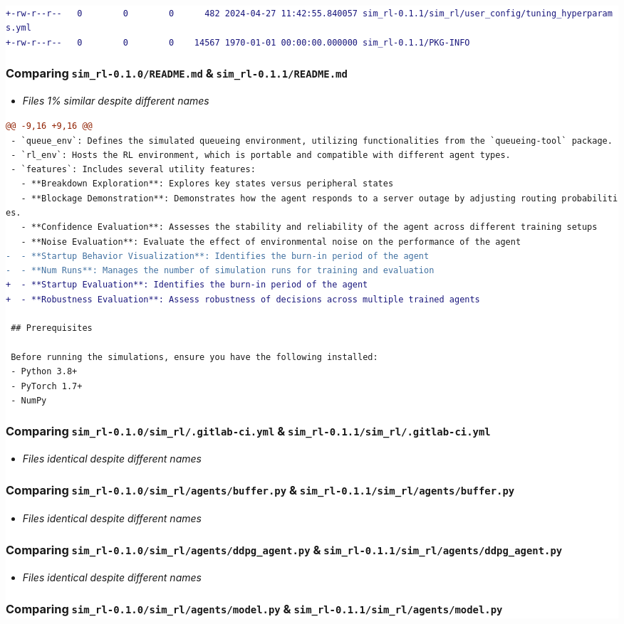 ```diff
+-rw-r--r--   0        0        0      482 2024-04-27 11:42:55.840057 sim_rl-0.1.1/sim_rl/user_config/tuning_hyperparams.yml
+-rw-r--r--   0        0        0    14567 1970-01-01 00:00:00.000000 sim_rl-0.1.1/PKG-INFO
```

### Comparing `sim_rl-0.1.0/README.md` & `sim_rl-0.1.1/README.md`

 * *Files 1% similar despite different names*

```diff
@@ -9,16 +9,16 @@
 - `queue_env`: Defines the simulated queueing environment, utilizing functionalities from the `queueing-tool` package.
 - `rl_env`: Hosts the RL environment, which is portable and compatible with different agent types.
 - `features`: Includes several utility features:
   - **Breakdown Exploration**: Explores key states versus peripheral states
   - **Blockage Demonstration**: Demonstrates how the agent responds to a server outage by adjusting routing probabilities.
   - **Confidence Evaluation**: Assesses the stability and reliability of the agent across different training setups
   - **Noise Evaluation**: Evaluate the effect of environmental noise on the performance of the agent
-  - **Startup Behavior Visualization**: Identifies the burn-in period of the agent
-  - **Num Runs**: Manages the number of simulation runs for training and evaluation
+  - **Startup Evaluation**: Identifies the burn-in period of the agent
+  - **Robustness Evaluation**: Assess robustness of decisions across multiple trained agents
 
 ## Prerequisites
 
 Before running the simulations, ensure you have the following installed:
 - Python 3.8+
 - PyTorch 1.7+
 - NumPy
```

### Comparing `sim_rl-0.1.0/sim_rl/.gitlab-ci.yml` & `sim_rl-0.1.1/sim_rl/.gitlab-ci.yml`

 * *Files identical despite different names*

### Comparing `sim_rl-0.1.0/sim_rl/agents/buffer.py` & `sim_rl-0.1.1/sim_rl/agents/buffer.py`

 * *Files identical despite different names*

### Comparing `sim_rl-0.1.0/sim_rl/agents/ddpg_agent.py` & `sim_rl-0.1.1/sim_rl/agents/ddpg_agent.py`

 * *Files identical despite different names*

### Comparing `sim_rl-0.1.0/sim_rl/agents/model.py` & `sim_rl-0.1.1/sim_rl/agents/model.py`
